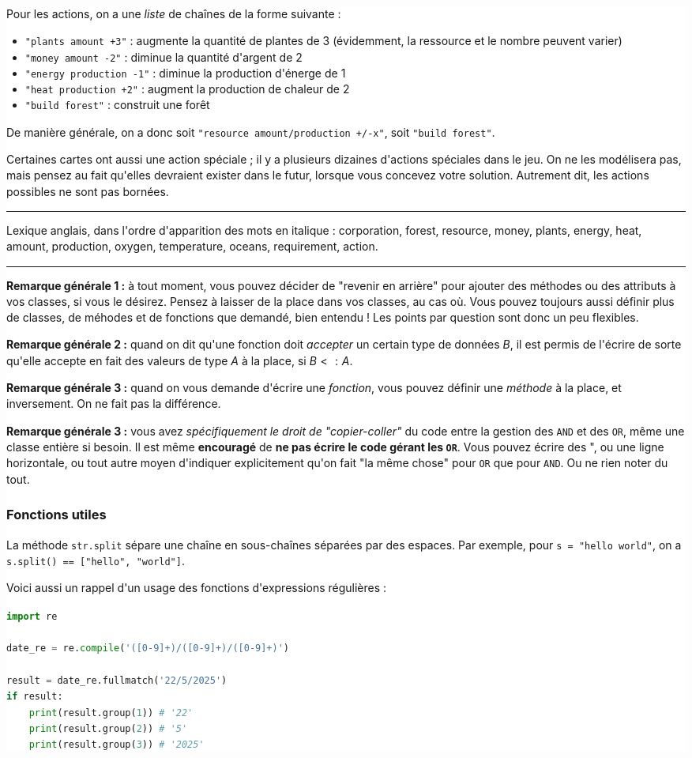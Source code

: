 Pour les actions, on a une *liste* de chaînes de la forme suivante :

* `"plants amount +3"` : augmente la quantité de plantes de 3 (évidemment, la ressource et le nombre peuvent varier)
* `"money amount -2"` : diminue la quantité d'argent de 2
* `"energy production -1"` : diminue la production d'énerge de 1
* `"heat production +2"` : augment la production de chaleur de 2
* `"build forest"` : construit une forêt

De manière générale, on a donc soit `"resource amount/production +/-x"`, soit `"build forest"`.

Certaines cartes ont aussi une action spéciale ; il y a plusieurs dizaines d'actions spéciales dans le jeu.
On ne les modélisera pas, mais pensez au fait qu'elles devraient exister dans le futur, lorsque vous concevez votre solution.
Autrement dit, les actions possibles ne sont pas bornées.

---

Lexique anglais, dans l'ordre d'apparition des mots en italique : corporation, forest, resource, money, plants, energy, heat, amount, production, oxygen, temperature, oceans, requirement, action.

---

**Remarque générale 1 :** à tout moment, vous pouvez décider de "revenir en arrière" pour ajouter des méthodes ou des attributs à vos classes, si vous le désirez.
Pensez à laisser de la place dans vos classes, au cas où.
Vous pouvez toujours aussi définir plus de classes, de méhodes et de fonctions que demandé, bien entendu !
Les points par question sont donc un peu flexibles.

**Remarque générale 2 :** quand on dit qu'une fonction doit *accepter* un certain type de données $B$, il est permis de l'écrire de sorte qu'elle accepte en fait des valeurs de type $A$ à la place, si $B <: A$.

**Remarque générale 3 :** quand on vous demande d'écrire une *fonction*, vous pouvez définir une *méthode* à la place, et inversement.
On ne fait pas la différence.

**Remarque générale 3 :** vous avez *spécifiquement le droit de "copier-coller"* du code entre la gestion des `AND` et des `OR`, même une classe entière si besoin.
Il est même **encouragé** de **ne pas écrire le code gérant les `OR`**.
Vous pouvez écrire des ", ou une ligne horizontale, ou tout autre moyen d'indiquer explicitement qu'on fait "la même chose" pour `OR` que pour `AND`.
Ou ne rien noter du tout.

### Fonctions utiles

La méthode `str.split` sépare une chaîne en sous-chaînes séparées par des espaces.
Par exemple, pour `s = "hello world"`, on a `s.split() == ["hello", "world"]`.

Voici aussi un rappel d'un usage des fonctions d'expressions régulières :

```python
import re

date_re = re.compile('([0-9]+)/([0-9]+)/([0-9]+)')

result = date_re.fullmatch('22/5/2025')
if result:
    print(result.group(1)) # '22'
    print(result.group(2)) # '5'
    print(result.group(3)) # '2025'
```
